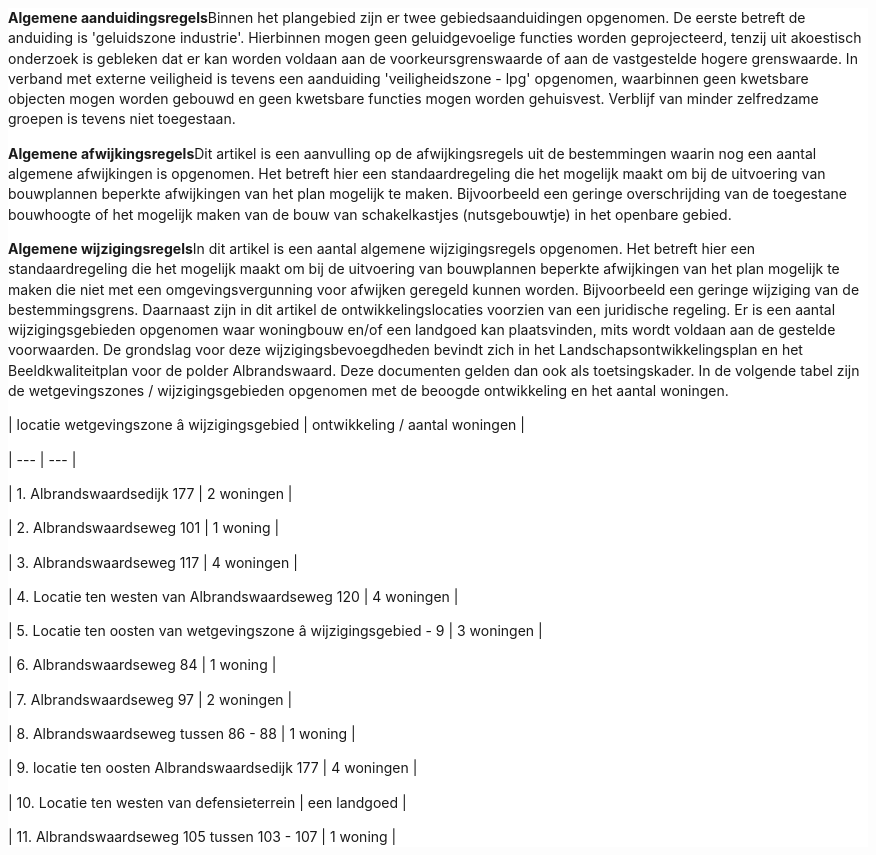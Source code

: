 **Algemene aanduidingsregels**Binnen het plangebied zijn er twee gebiedsaanduidingen opgenomen. De eerste betreft de anduiding is 'geluidszone industrie'. Hierbinnen mogen geen geluidgevoelige functies worden geprojecteerd, tenzij uit akoestisch onderzoek is gebleken dat er kan worden voldaan aan de voorkeursgrenswaarde of aan de vastgestelde hogere grenswaarde. In verband met externe veiligheid is tevens een aanduiding 'veiligheidszone \- lpg' opgenomen, waarbinnen geen kwetsbare objecten mogen worden gebouwd en geen kwetsbare functies mogen worden gehuisvest. Verblijf van minder zelfredzame groepen is tevens niet toegestaan.

**Algemene afwijkingsregels**Dit artikel is een aanvulling op de afwijkingsregels uit de bestemmingen waarin nog een aantal algemene afwijkingen is opgenomen. Het betreft hier een standaardregeling die het mogelijk maakt om bij de uitvoering van bouwplannen beperkte afwijkingen van het plan mogelijk te maken. Bijvoorbeeld een geringe overschrijding van de toegestane bouwhoogte of het mogelijk maken van de bouw van schakelkastjes (nutsgebouwtje) in het openbare gebied.

**Algemene wijzigingsregels**In dit artikel is een aantal algemene wijzigingsregels opgenomen. Het betreft hier een standaardregeling die het mogelijk maakt om bij de uitvoering van bouwplannen beperkte afwijkingen van het plan mogelijk te maken die niet met een omgevingsvergunning voor afwijken geregeld kunnen worden. Bijvoorbeeld een geringe wijziging van de bestemmingsgrens. Daarnaast zijn in dit artikel de ontwikkelingslocaties voorzien van een juridische regeling. Er is een aantal wijzigingsgebieden opgenomen waar woningbouw en/of een landgoed kan plaatsvinden, mits wordt voldaan aan de gestelde voorwaarden. De grondslag voor deze wijzigingsbevoegdheden bevindt zich in het Landschapsontwikkelingsplan en het Beeldkwaliteitplan voor de polder Albrandswaard. Deze documenten gelden dan ook als toetsingskader. In de volgende tabel zijn de wetgevingszones / wijzigingsgebieden opgenomen met de beoogde ontwikkeling en het aantal woningen.

| locatie   wetgevingszone â wijzigingsgebied | ontwikkeling / aantal woningen |

| --- | --- |

| 1\. Albrandswaardsedijk 177 | 2 woningen |

| 2\. Albrandswaardseweg 101 | 1 woning |

| 3\. Albrandswaardseweg 117 | 4 woningen |

| 4\. Locatie ten westen van Albrandswaardseweg 120 | 4 woningen |

| 5\. Locatie ten oosten van   wetgevingszone â wijzigingsgebied \- 9 | 3 woningen |

| 6\. Albrandswaardseweg 84 | 1 woning |

| 7\. Albrandswaardseweg 97 | 2 woningen |

| 8\. Albrandswaardseweg tussen 86 \- 88 | 1 woning |

| 9\. locatie ten oosten Albrandswaardsedijk 177 | 4 woningen |

| 10\. Locatie ten westen van defensieterrein | een landgoed |

| 11\. Albrandswaardseweg 105 tussen 103 \- 107 | 1 woning |

